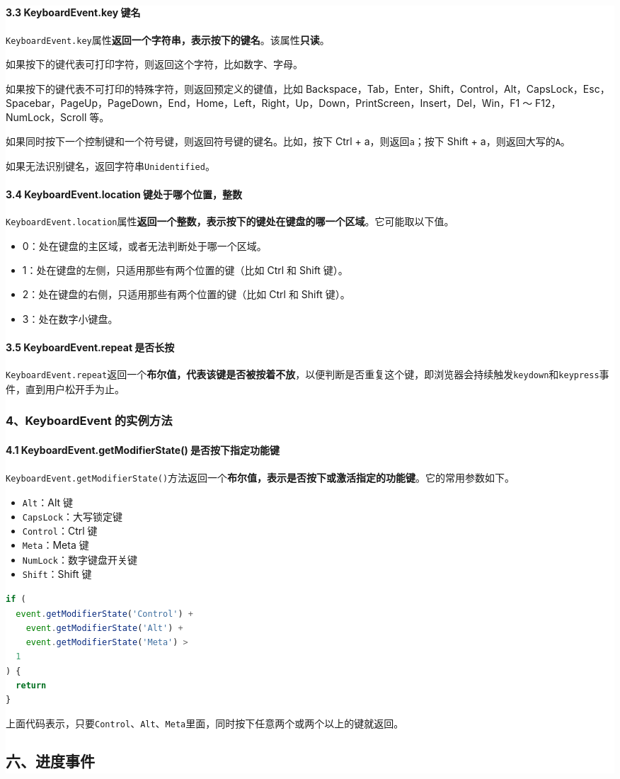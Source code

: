 #### 3.3 KeyboardEvent.key 键名

`KeyboardEvent.key`属性**返回一个字符串，表示按下的键名**。该属性**只读**。

如果按下的键代表可打印字符，则返回这个字符，比如数字、字母。

如果按下的键代表不可打印的特殊字符，则返回预定义的键值，比如 Backspace，Tab，Enter，Shift，Control，Alt，CapsLock，Esc，Spacebar，PageUp，PageDown，End，Home，Left，Right，Up，Down，PrintScreen，Insert，Del，Win，F1 ～ F12，NumLock，Scroll 等。

如果同时按下一个控制键和一个符号键，则返回符号键的键名。比如，按下 Ctrl + a，则返回`a`；按下 Shift + a，则返回大写的`A`。

如果无法识别键名，返回字符串`Unidentified`。

#### 3.4 KeyboardEvent.location 键处于哪个位置，整数

`KeyboardEvent.location`属性**返回一个整数，表示按下的键处在键盘的哪一个区域**。它可能取以下值。

- 0：处在键盘的主区域，或者无法判断处于哪一个区域。

- 1：处在键盘的左侧，只适用那些有两个位置的键（比如 Ctrl 和 Shift 键）。

- 2：处在键盘的右侧，只适用那些有两个位置的键（比如 Ctrl 和 Shift 键）。

- 3：处在数字小键盘。

#### 3.5 KeyboardEvent.repeat 是否长按

`KeyboardEvent.repeat`返回一个**布尔值，代表该键是否被按着不放**，以便判断是否重复这个键，即浏览器会持续触发`keydown`和`keypress`事件，直到用户松开手为止。

### 4、KeyboardEvent 的实例方法

#### 4.1 KeyboardEvent.getModifierState() 是否按下指定功能键

`KeyboardEvent.getModifierState()`方法返回一个**布尔值，表示是否按下或激活指定的功能键**。它的常用参数如下。

- `Alt`：Alt 键
- `CapsLock`：大写锁定键
- `Control`：Ctrl 键
- `Meta`：Meta 键
- `NumLock`：数字键盘开关键
- `Shift`：Shift 键

```js
if (
  event.getModifierState('Control') +
    event.getModifierState('Alt') +
    event.getModifierState('Meta') >
  1
) {
  return
}
```

上面代码表示，只要`Control`、`Alt`、`Meta`里面，同时按下任意两个或两个以上的键就返回。

## 六、进度事件
